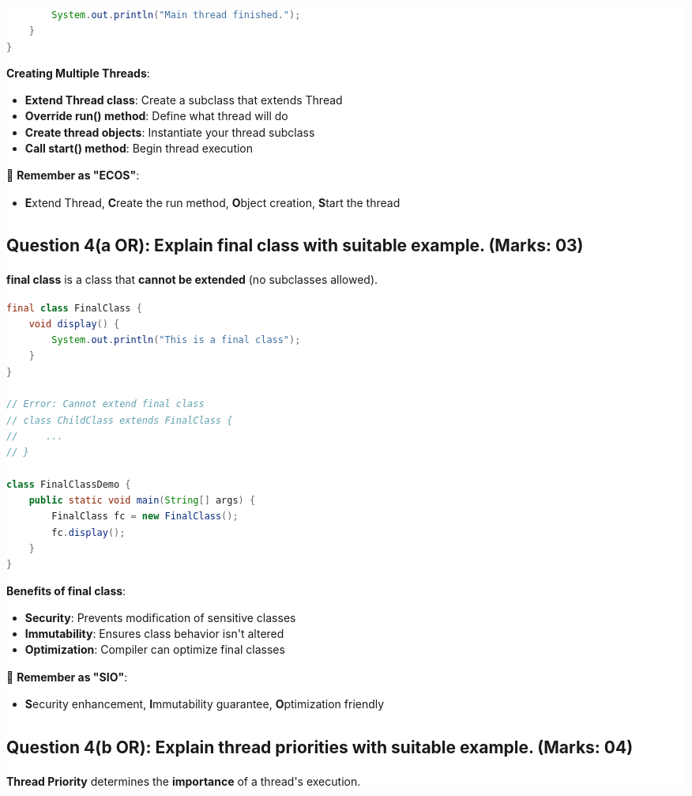 ```java
        System.out.println("Main thread finished.");
    }
}
```

**Creating Multiple Threads**:
* **Extend Thread class**: Create a subclass that extends Thread
* **Override run() method**: Define what thread will do
* **Create thread objects**: Instantiate your thread subclass
* **Call start() method**: Begin thread execution

📝 **Remember as "ECOS"**:

- **E**xtend Thread, **C**reate the run method, **O**bject creation, **S**tart the thread

## Question 4(a OR): Explain final class with suitable example. (Marks: 03)

**final class** is a class that **cannot be extended** (no subclasses allowed).

```java
final class FinalClass {
    void display() {
        System.out.println("This is a final class");
    }
}

// Error: Cannot extend final class
// class ChildClass extends FinalClass {
//     ...
// }

class FinalClassDemo {
    public static void main(String[] args) {
        FinalClass fc = new FinalClass();
        fc.display();
    }
}
```

**Benefits of final class**:
* **Security**: Prevents modification of sensitive classes
* **Immutability**: Ensures class behavior isn't altered
* **Optimization**: Compiler can optimize final classes

📝 **Remember as "SIO"**:

- **S**ecurity enhancement, **I**mmutability guarantee, **O**ptimization friendly

## Question 4(b OR): Explain thread priorities with suitable example. (Marks: 04)

**Thread Priority** determines the **importance** of a thread's execution.
